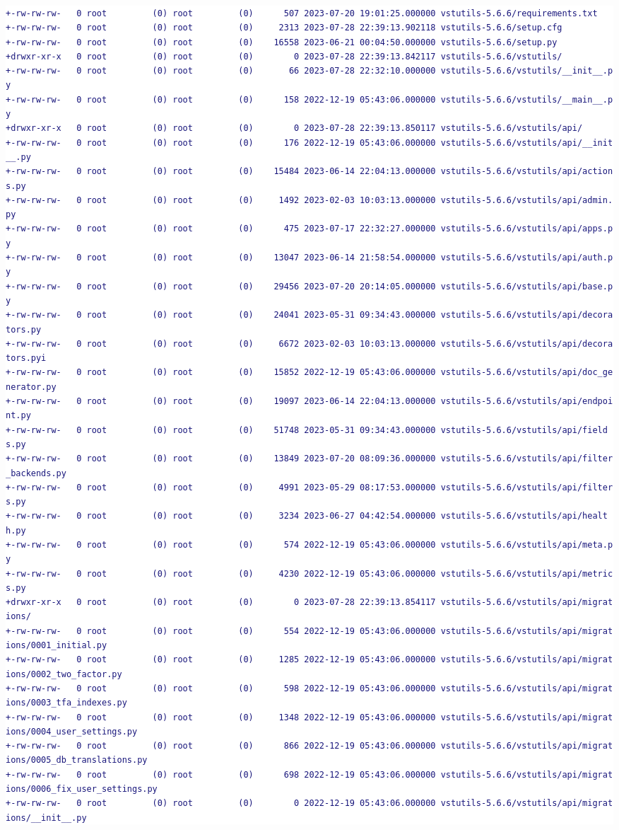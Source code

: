 ```diff
+-rw-rw-rw-   0 root         (0) root         (0)      507 2023-07-20 19:01:25.000000 vstutils-5.6.6/requirements.txt
+-rw-rw-rw-   0 root         (0) root         (0)     2313 2023-07-28 22:39:13.902118 vstutils-5.6.6/setup.cfg
+-rw-rw-rw-   0 root         (0) root         (0)    16558 2023-06-21 00:04:50.000000 vstutils-5.6.6/setup.py
+drwxr-xr-x   0 root         (0) root         (0)        0 2023-07-28 22:39:13.842117 vstutils-5.6.6/vstutils/
+-rw-rw-rw-   0 root         (0) root         (0)       66 2023-07-28 22:32:10.000000 vstutils-5.6.6/vstutils/__init__.py
+-rw-rw-rw-   0 root         (0) root         (0)      158 2022-12-19 05:43:06.000000 vstutils-5.6.6/vstutils/__main__.py
+drwxr-xr-x   0 root         (0) root         (0)        0 2023-07-28 22:39:13.850117 vstutils-5.6.6/vstutils/api/
+-rw-rw-rw-   0 root         (0) root         (0)      176 2022-12-19 05:43:06.000000 vstutils-5.6.6/vstutils/api/__init__.py
+-rw-rw-rw-   0 root         (0) root         (0)    15484 2023-06-14 22:04:13.000000 vstutils-5.6.6/vstutils/api/actions.py
+-rw-rw-rw-   0 root         (0) root         (0)     1492 2023-02-03 10:03:13.000000 vstutils-5.6.6/vstutils/api/admin.py
+-rw-rw-rw-   0 root         (0) root         (0)      475 2023-07-17 22:32:27.000000 vstutils-5.6.6/vstutils/api/apps.py
+-rw-rw-rw-   0 root         (0) root         (0)    13047 2023-06-14 21:58:54.000000 vstutils-5.6.6/vstutils/api/auth.py
+-rw-rw-rw-   0 root         (0) root         (0)    29456 2023-07-20 20:14:05.000000 vstutils-5.6.6/vstutils/api/base.py
+-rw-rw-rw-   0 root         (0) root         (0)    24041 2023-05-31 09:34:43.000000 vstutils-5.6.6/vstutils/api/decorators.py
+-rw-rw-rw-   0 root         (0) root         (0)     6672 2023-02-03 10:03:13.000000 vstutils-5.6.6/vstutils/api/decorators.pyi
+-rw-rw-rw-   0 root         (0) root         (0)    15852 2022-12-19 05:43:06.000000 vstutils-5.6.6/vstutils/api/doc_generator.py
+-rw-rw-rw-   0 root         (0) root         (0)    19097 2023-06-14 22:04:13.000000 vstutils-5.6.6/vstutils/api/endpoint.py
+-rw-rw-rw-   0 root         (0) root         (0)    51748 2023-05-31 09:34:43.000000 vstutils-5.6.6/vstutils/api/fields.py
+-rw-rw-rw-   0 root         (0) root         (0)    13849 2023-07-20 08:09:36.000000 vstutils-5.6.6/vstutils/api/filter_backends.py
+-rw-rw-rw-   0 root         (0) root         (0)     4991 2023-05-29 08:17:53.000000 vstutils-5.6.6/vstutils/api/filters.py
+-rw-rw-rw-   0 root         (0) root         (0)     3234 2023-06-27 04:42:54.000000 vstutils-5.6.6/vstutils/api/health.py
+-rw-rw-rw-   0 root         (0) root         (0)      574 2022-12-19 05:43:06.000000 vstutils-5.6.6/vstutils/api/meta.py
+-rw-rw-rw-   0 root         (0) root         (0)     4230 2022-12-19 05:43:06.000000 vstutils-5.6.6/vstutils/api/metrics.py
+drwxr-xr-x   0 root         (0) root         (0)        0 2023-07-28 22:39:13.854117 vstutils-5.6.6/vstutils/api/migrations/
+-rw-rw-rw-   0 root         (0) root         (0)      554 2022-12-19 05:43:06.000000 vstutils-5.6.6/vstutils/api/migrations/0001_initial.py
+-rw-rw-rw-   0 root         (0) root         (0)     1285 2022-12-19 05:43:06.000000 vstutils-5.6.6/vstutils/api/migrations/0002_two_factor.py
+-rw-rw-rw-   0 root         (0) root         (0)      598 2022-12-19 05:43:06.000000 vstutils-5.6.6/vstutils/api/migrations/0003_tfa_indexes.py
+-rw-rw-rw-   0 root         (0) root         (0)     1348 2022-12-19 05:43:06.000000 vstutils-5.6.6/vstutils/api/migrations/0004_user_settings.py
+-rw-rw-rw-   0 root         (0) root         (0)      866 2022-12-19 05:43:06.000000 vstutils-5.6.6/vstutils/api/migrations/0005_db_translations.py
+-rw-rw-rw-   0 root         (0) root         (0)      698 2022-12-19 05:43:06.000000 vstutils-5.6.6/vstutils/api/migrations/0006_fix_user_settings.py
+-rw-rw-rw-   0 root         (0) root         (0)        0 2022-12-19 05:43:06.000000 vstutils-5.6.6/vstutils/api/migrations/__init__.py
```